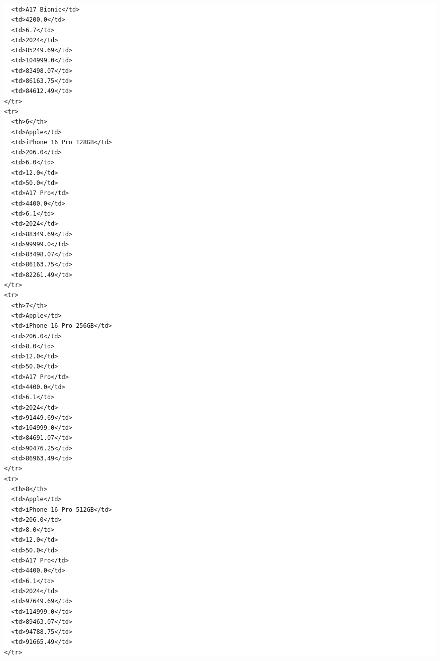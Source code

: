       <td>A17 Bionic</td>
      <td>4200.0</td>
      <td>6.7</td>
      <td>2024</td>
      <td>85249.69</td>
      <td>104999.0</td>
      <td>83498.07</td>
      <td>86163.75</td>
      <td>84612.49</td>
    </tr>
    <tr>
      <th>6</th>
      <td>Apple</td>
      <td>iPhone 16 Pro 128GB</td>
      <td>206.0</td>
      <td>6.0</td>
      <td>12.0</td>
      <td>50.0</td>
      <td>A17 Pro</td>
      <td>4400.0</td>
      <td>6.1</td>
      <td>2024</td>
      <td>88349.69</td>
      <td>99999.0</td>
      <td>83498.07</td>
      <td>86163.75</td>
      <td>82261.49</td>
    </tr>
    <tr>
      <th>7</th>
      <td>Apple</td>
      <td>iPhone 16 Pro 256GB</td>
      <td>206.0</td>
      <td>8.0</td>
      <td>12.0</td>
      <td>50.0</td>
      <td>A17 Pro</td>
      <td>4400.0</td>
      <td>6.1</td>
      <td>2024</td>
      <td>91449.69</td>
      <td>104999.0</td>
      <td>84691.07</td>
      <td>90476.25</td>
      <td>86963.49</td>
    </tr>
    <tr>
      <th>8</th>
      <td>Apple</td>
      <td>iPhone 16 Pro 512GB</td>
      <td>206.0</td>
      <td>8.0</td>
      <td>12.0</td>
      <td>50.0</td>
      <td>A17 Pro</td>
      <td>4400.0</td>
      <td>6.1</td>
      <td>2024</td>
      <td>97649.69</td>
      <td>114999.0</td>
      <td>89463.07</td>
      <td>94788.75</td>
      <td>91665.49</td>
    </tr>